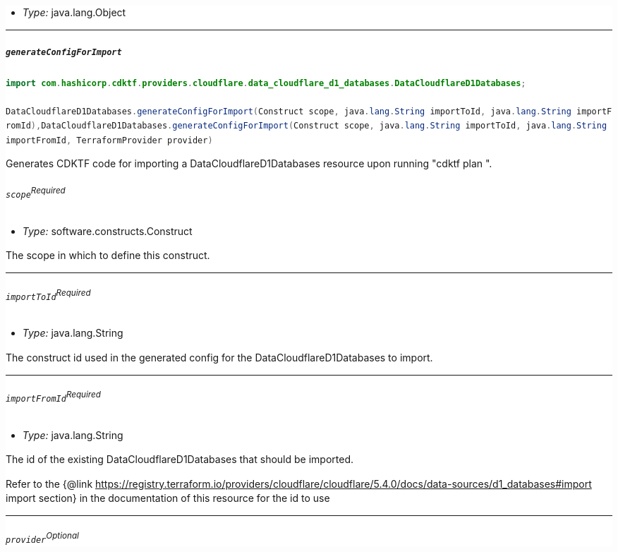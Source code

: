 - *Type:* java.lang.Object

---

##### `generateConfigForImport` <a name="generateConfigForImport" id="@cdktf/provider-cloudflare.dataCloudflareD1Databases.DataCloudflareD1Databases.generateConfigForImport"></a>

```java
import com.hashicorp.cdktf.providers.cloudflare.data_cloudflare_d1_databases.DataCloudflareD1Databases;

DataCloudflareD1Databases.generateConfigForImport(Construct scope, java.lang.String importToId, java.lang.String importFromId),DataCloudflareD1Databases.generateConfigForImport(Construct scope, java.lang.String importToId, java.lang.String importFromId, TerraformProvider provider)
```

Generates CDKTF code for importing a DataCloudflareD1Databases resource upon running "cdktf plan <stack-name>".

###### `scope`<sup>Required</sup> <a name="scope" id="@cdktf/provider-cloudflare.dataCloudflareD1Databases.DataCloudflareD1Databases.generateConfigForImport.parameter.scope"></a>

- *Type:* software.constructs.Construct

The scope in which to define this construct.

---

###### `importToId`<sup>Required</sup> <a name="importToId" id="@cdktf/provider-cloudflare.dataCloudflareD1Databases.DataCloudflareD1Databases.generateConfigForImport.parameter.importToId"></a>

- *Type:* java.lang.String

The construct id used in the generated config for the DataCloudflareD1Databases to import.

---

###### `importFromId`<sup>Required</sup> <a name="importFromId" id="@cdktf/provider-cloudflare.dataCloudflareD1Databases.DataCloudflareD1Databases.generateConfigForImport.parameter.importFromId"></a>

- *Type:* java.lang.String

The id of the existing DataCloudflareD1Databases that should be imported.

Refer to the {@link https://registry.terraform.io/providers/cloudflare/cloudflare/5.4.0/docs/data-sources/d1_databases#import import section} in the documentation of this resource for the id to use

---

###### `provider`<sup>Optional</sup> <a name="provider" id="@cdktf/provider-cloudflare.dataCloudflareD1Databases.DataCloudflareD1Databases.generateConfigForImport.parameter.provider"></a>
